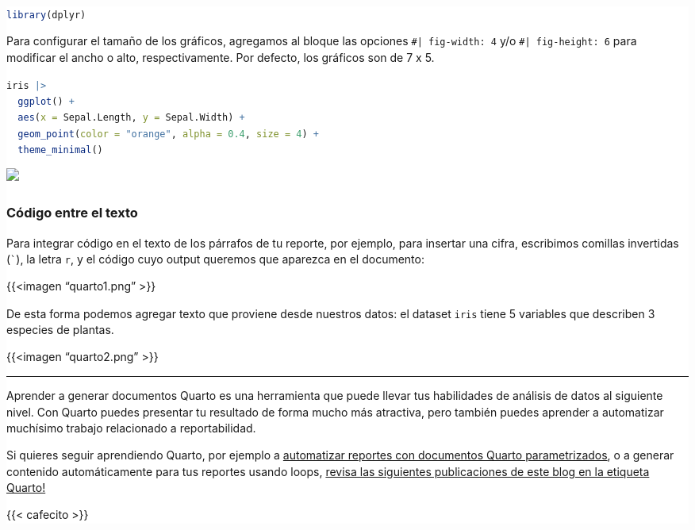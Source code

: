 ``` r
library(dplyr)
```

Para configurar el tamaño de los gráficos, agregamos al bloque las opciones `#| fig-width: 4` y/o `#| fig-height: 6` para modificar el ancho o alto, respectivamente. Por defecto, los gráficos son de 7 x 5.

``` r
iris |> 
  ggplot() +
  aes(x = Sepal.Length, y = Sepal.Width) +
  geom_point(color = "orange", alpha = 0.4, size = 4) +
  theme_minimal()
```

<img src="{{< blogdown/postref >}}index_files/figure-html/unnamed-chunk-5-1.png" width="384" />

### Código entre el texto

Para integrar código en el texto de los párrafos de tu reporte, por ejemplo, para insertar una cifra, escribimos comillas invertidas (`` ` ``), la letra `r`, y el código cuyo output queremos que aparezca en el documento:

{{\<imagen “quarto1.png” >}}

De esta forma podemos agregar texto que proviene desde nuestros datos: el dataset `iris` tiene 5 variables que describen 3 especies de plantas.

{{\<imagen “quarto2.png” >}}

------------------------------------------------------------------------

Aprender a generar documentos Quarto es una herramienta que puede llevar tus habilidades de análisis de datos al siguiente nivel. Con Quarto puedes presentar tu resultado de forma mucho más atractiva, pero también puedes aprender a automatizar muchísimo trabajo relacionado a reportabilidad.

Si quieres seguir aprendiendo Quarto, por ejemplo a [automatizar reportes con documentos Quarto parametrizados](/blog/quarto_params/), o a generar contenido automáticamente para tus reportes usando loops, [revisa las siguientes publicaciones de este blog en la etiqueta Quarto!](/tags/quarto/)

{{< cafecito >}}

[^1]: Nota al pie.

[^2]: De esta forma


[^1]: Esta es una nota al pie